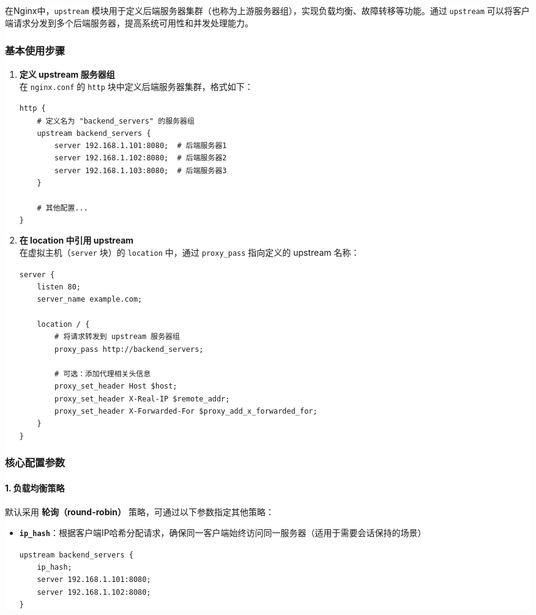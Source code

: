 在Nginx中，`upstream` 模块用于定义后端服务器集群（也称为上游服务器组），实现负载均衡、故障转移等功能。通过 `upstream` 可以将客户端请求分发到多个后端服务器，提高系统可用性和并发处理能力。

### 基本使用步骤

1. **定义 upstream 服务器组**  
   在 `nginx.conf` 的 `http` 块中定义后端服务器集群，格式如下：
   ```nginx
   http {
       # 定义名为 "backend_servers" 的服务器组
       upstream backend_servers {
           server 192.168.1.101:8080;  # 后端服务器1
           server 192.168.1.102:8080;  # 后端服务器2
           server 192.168.1.103:8080;  # 后端服务器3
       }

       # 其他配置...
   }
   ```

2. **在 location 中引用 upstream**  
   在虚拟主机（`server` 块）的 `location` 中，通过 `proxy_pass` 指向定义的 upstream 名称：
   ```nginx
   server {
       listen 80;
       server_name example.com;

       location / {
           # 将请求转发到 upstream 服务器组
           proxy_pass http://backend_servers;
           
           # 可选：添加代理相关头信息
           proxy_set_header Host $host;
           proxy_set_header X-Real-IP $remote_addr;
           proxy_set_header X-Forwarded-For $proxy_add_x_forwarded_for;
       }
   }
   ```


### 核心配置参数

#### 1. **负载均衡策略**
默认采用 **轮询（round-robin）** 策略，可通过以下参数指定其他策略：

- **`ip_hash`**：根据客户端IP哈希分配请求，确保同一客户端始终访问同一服务器（适用于需要会话保持的场景）
  ```nginx
  upstream backend_servers {
      ip_hash;
      server 192.168.1.101:8080;
      server 192.168.1.102:8080;
  }
  ```
